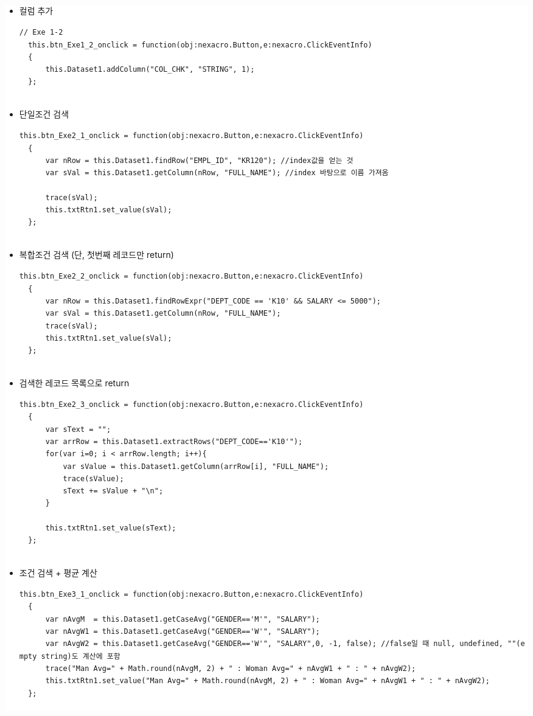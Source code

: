 * 컬럼 추가
    <pre><code>// Exe 1-2
    this.btn_Exe1_2_onclick = function(obj:nexacro.Button,e:nexacro.ClickEventInfo)
    {
        this.Dataset1.addColumn("COL_CHK", "STRING", 1);
    };
    </code></pre>

* 단일조건 검색
    <pre><code>this.btn_Exe2_1_onclick = function(obj:nexacro.Button,e:nexacro.ClickEventInfo)
    {
        var nRow = this.Dataset1.findRow("EMPL_ID", "KR120"); //index값을 얻는 것
        var sVal = this.Dataset1.getColumn(nRow, "FULL_NAME"); //index 바탕으로 이름 가져옴

        trace(sVal);	
        this.txtRtn1.set_value(sVal);	
    };
    </code></pre>

* 복합조건 검색 (단, 첫번째 레코드만 return)
    <pre><code>this.btn_Exe2_2_onclick = function(obj:nexacro.Button,e:nexacro.ClickEventInfo)
    {
        var nRow = this.Dataset1.findRowExpr("DEPT_CODE == 'K10' && SALARY <= 5000");
        var sVal = this.Dataset1.getColumn(nRow, "FULL_NAME");
        trace(sVal);	
        this.txtRtn1.set_value(sVal);	
    };
    </code></pre>

* 검색한 레코드 목록으로 return
    <pre><code>this.btn_Exe2_3_onclick = function(obj:nexacro.Button,e:nexacro.ClickEventInfo)
    {
        var sText = "";
        var arrRow = this.Dataset1.extractRows("DEPT_CODE=='K10'");
        for(var i=0; i < arrRow.length; i++){
            var sValue = this.Dataset1.getColumn(arrRow[i], "FULL_NAME");
            trace(sValue);
            sText += sValue + "\n";
        }
        
        this.txtRtn1.set_value(sText);
    };
    </code></pre>

* 조건 검색 + 평균 계산
    <pre><code>this.btn_Exe3_1_onclick = function(obj:nexacro.Button,e:nexacro.ClickEventInfo)
    {
        var nAvgM  = this.Dataset1.getCaseAvg("GENDER=='M'", "SALARY");
        var nAvgW1 = this.Dataset1.getCaseAvg("GENDER=='W'", "SALARY"); 
        var nAvgW2 = this.Dataset1.getCaseAvg("GENDER=='W'", "SALARY",0, -1, false); //false일 때 null, undefined, ""(empty string)도 계산에 포함
        trace("Man Avg=" + Math.round(nAvgM, 2) + " : Woman Avg=" + nAvgW1 + " : " + nAvgW2);
        this.txtRtn1.set_value("Man Avg=" + Math.round(nAvgM, 2) + " : Woman Avg=" + nAvgW1 + " : " + nAvgW2);
    };
    </code></pre>
